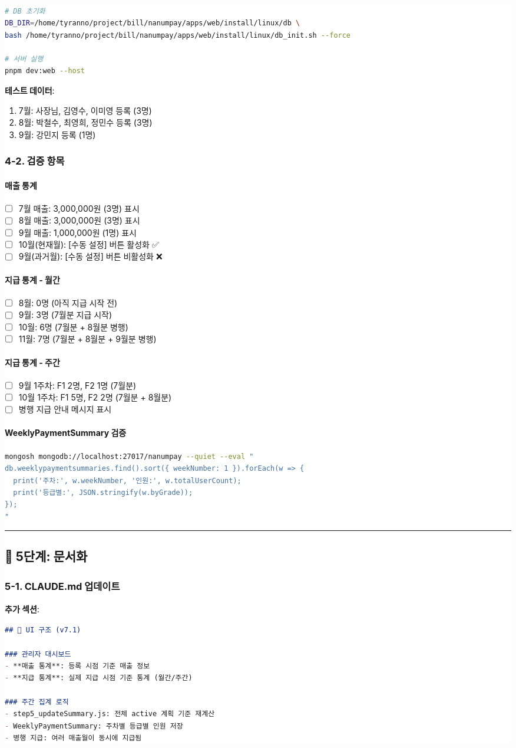 ```bash
# DB 초기화
DB_DIR=/home/tyranno/project/bill/nanumpay/apps/web/install/linux/db \
bash /home/tyranno/project/bill/nanumpay/apps/web/install/linux/db_init.sh --force

# 서버 실행
pnpm dev:web --host
```

**테스트 데이터**:
1. 7월: 사장님, 김영수, 이미영 등록 (3명)
2. 8월: 박철수, 최영희, 정민수 등록 (3명)
3. 9월: 강민지 등록 (1명)

### 4-2. 검증 항목

#### 매출 통계
- [ ] 7월 매출: 3,000,000원 (3명) 표시
- [ ] 8월 매출: 3,000,000원 (3명) 표시
- [ ] 9월 매출: 1,000,000원 (1명) 표시
- [ ] 10월(현재월): [수동 설정] 버튼 활성화 ✅
- [ ] 9월(과거월): [수동 설정] 버튼 비활성화 ❌

#### 지급 통계 - 월간
- [ ] 8월: 0명 (아직 지급 시작 전)
- [ ] 9월: 3명 (7월분 지급 시작)
- [ ] 10월: 6명 (7월분 + 8월분 병행)
- [ ] 11월: 7명 (7월분 + 8월분 + 9월분 병행)

#### 지급 통계 - 주간
- [ ] 9월 1주차: F1 2명, F2 1명 (7월분)
- [ ] 10월 1주차: F1 5명, F2 2명 (7월분 + 8월분)
- [ ] 병행 지급 안내 메시지 표시

#### WeeklyPaymentSummary 검증
```bash
mongosh mongodb://localhost:27017/nanumpay --quiet --eval "
db.weeklypaymentsummaries.find().sort({ weekNumber: 1 }).forEach(w => {
  print('주차:', w.weekNumber, '인원:', w.totalUserCount);
  print('등급별:', JSON.stringify(w.byGrade));
});
"
```

---

## 📝 5단계: 문서화

### 5-1. CLAUDE.md 업데이트

**추가 섹션**:
```markdown
## 🎨 UI 구조 (v7.1)

### 관리자 대시보드
- **매출 통계**: 등록 시점 기준 매출 정보
- **지급 통계**: 실제 지급 시점 기준 통계 (월간/주간)

### 주간 집계 로직
- step5_updateSummary.js: 전체 active 계획 기준 재계산
- WeeklyPaymentSummary: 주차별 등급별 인원 저장
- 병행 지급: 여러 매출월이 동시에 지급됨
```
